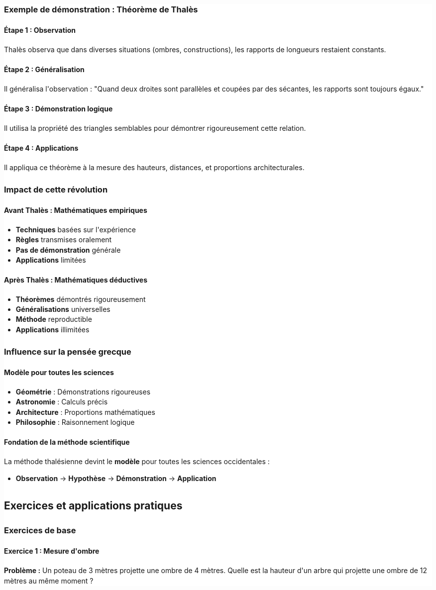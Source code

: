 ### **Exemple de démonstration : Théorème de Thalès**

#### **Étape 1 : Observation**
Thalès observa que dans diverses situations (ombres, constructions), les rapports de longueurs restaient constants.

#### **Étape 2 : Généralisation**
Il généralisa l'observation : "Quand deux droites sont parallèles et coupées par des sécantes, les rapports sont toujours égaux."

#### **Étape 3 : Démonstration logique**
Il utilisa la propriété des triangles semblables pour démontrer rigoureusement cette relation.

#### **Étape 4 : Applications**
Il appliqua ce théorème à la mesure des hauteurs, distances, et proportions architecturales.

### **Impact de cette révolution**

#### **Avant Thalès : Mathématiques empiriques**
- **Techniques** basées sur l'expérience
- **Règles** transmises oralement
- **Pas de démonstration** générale
- **Applications** limitées

#### **Après Thalès : Mathématiques déductives**
- **Théorèmes** démontrés rigoureusement
- **Généralisations** universelles
- **Méthode** reproductible
- **Applications** illimitées

### **Influence sur la pensée grecque**

#### **Modèle pour toutes les sciences**
- **Géométrie** : Démonstrations rigoureuses
- **Astronomie** : Calculs précis
- **Architecture** : Proportions mathématiques
- **Philosophie** : Raisonnement logique

#### **Fondation de la méthode scientifique**
La méthode thalésienne devint le **modèle** pour toutes les sciences occidentales :
- **Observation** → **Hypothèse** → **Démonstration** → **Application**

## Exercices et applications pratiques

### **Exercices de base**

#### **Exercice 1 : Mesure d'ombre**
**Problème :** Un poteau de 3 mètres projette une ombre de 4 mètres. Quelle est la hauteur d'un arbre qui projette une ombre de 12 mètres au même moment ?
